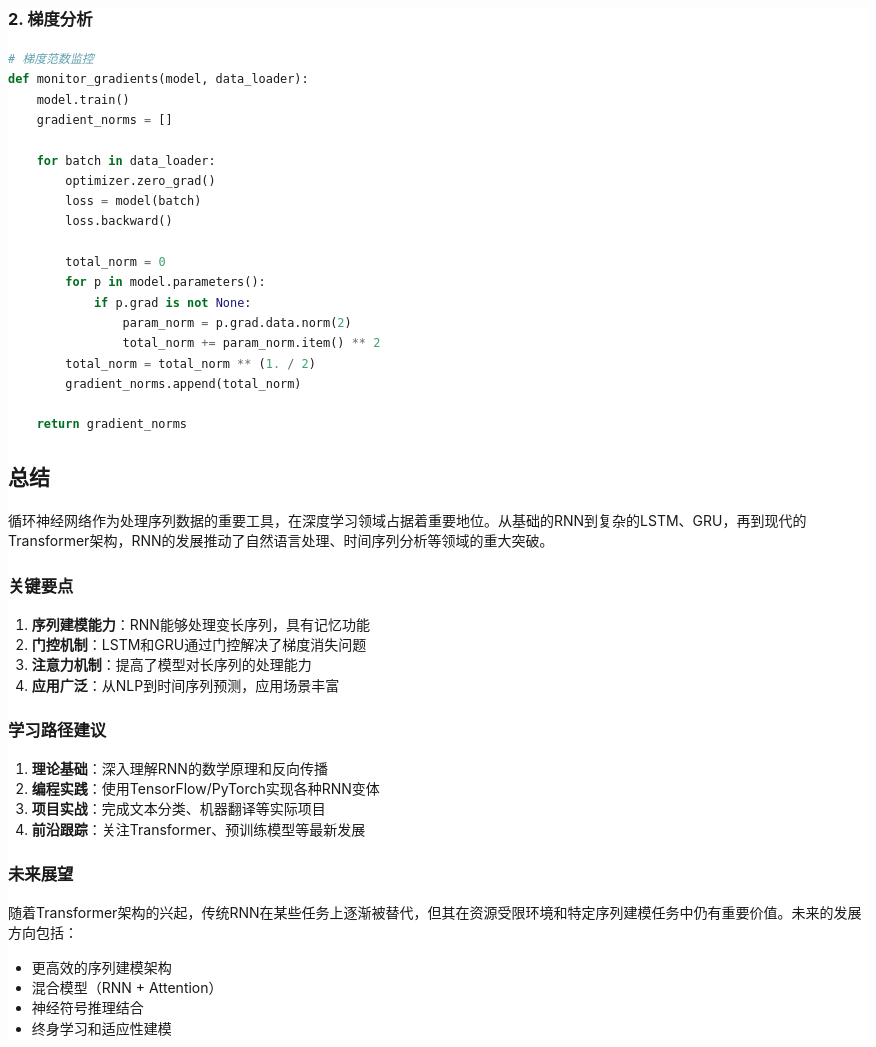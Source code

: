### 2. 梯度分析

```python
# 梯度范数监控
def monitor_gradients(model, data_loader):
    model.train()
    gradient_norms = []
    
    for batch in data_loader:
        optimizer.zero_grad()
        loss = model(batch)
        loss.backward()
        
        total_norm = 0
        for p in model.parameters():
            if p.grad is not None:
                param_norm = p.grad.data.norm(2)
                total_norm += param_norm.item() ** 2
        total_norm = total_norm ** (1. / 2)
        gradient_norms.append(total_norm)
    
    return gradient_norms
```

## 总结

循环神经网络作为处理序列数据的重要工具，在深度学习领域占据着重要地位。从基础的RNN到复杂的LSTM、GRU，再到现代的Transformer架构，RNN的发展推动了自然语言处理、时间序列分析等领域的重大突破。

### 关键要点

1. **序列建模能力**：RNN能够处理变长序列，具有记忆功能
2. **门控机制**：LSTM和GRU通过门控解决了梯度消失问题
3. **注意力机制**：提高了模型对长序列的处理能力
4. **应用广泛**：从NLP到时间序列预测，应用场景丰富

### 学习路径建议

1. **理论基础**：深入理解RNN的数学原理和反向传播
2. **编程实践**：使用TensorFlow/PyTorch实现各种RNN变体
3. **项目实战**：完成文本分类、机器翻译等实际项目
4. **前沿跟踪**：关注Transformer、预训练模型等最新发展

### 未来展望

随着Transformer架构的兴起，传统RNN在某些任务上逐渐被替代，但其在资源受限环境和特定序列建模任务中仍有重要价值。未来的发展方向包括：

- 更高效的序列建模架构
- 混合模型（RNN + Attention）
- 神经符号推理结合
- 终身学习和适应性建模
